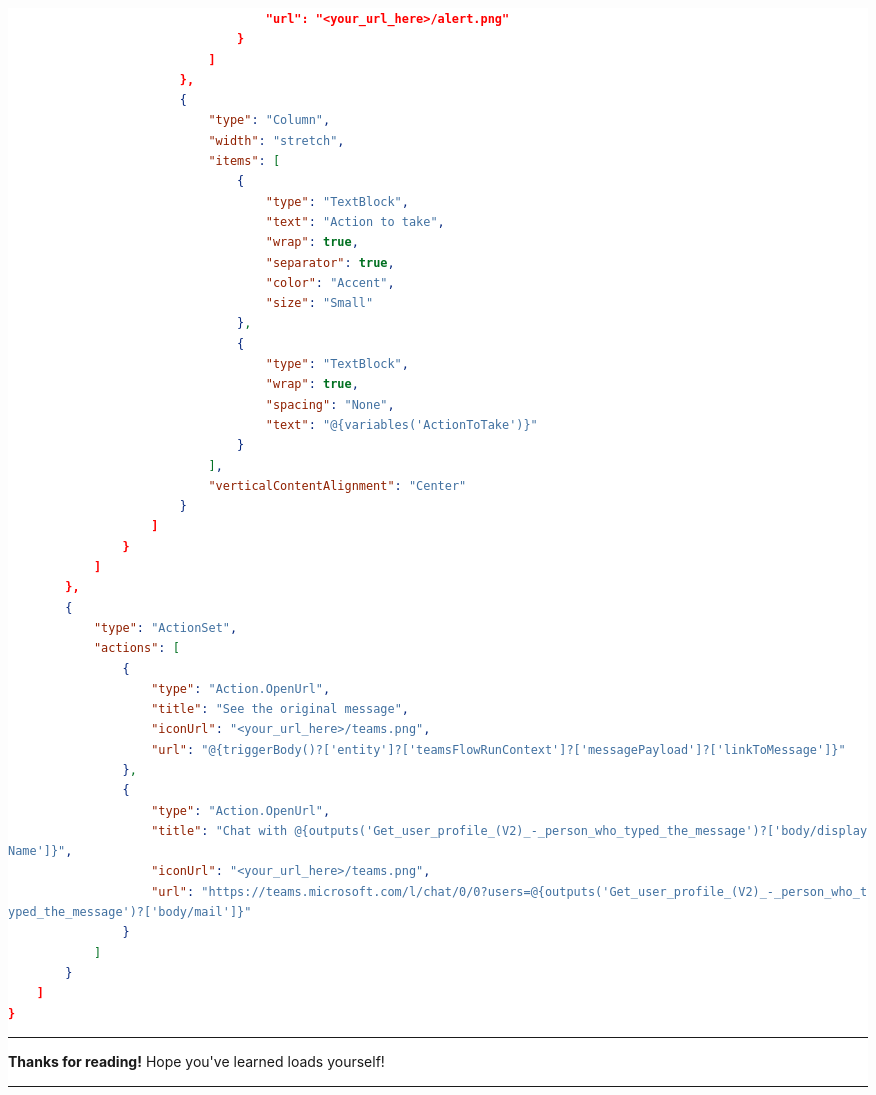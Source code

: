 ```json
                                    "url": "<your_url_here>/alert.png"
                                }
                            ]
                        },
                        {
                            "type": "Column",
                            "width": "stretch",
                            "items": [
                                {
                                    "type": "TextBlock",
                                    "text": "Action to take",
                                    "wrap": true,
                                    "separator": true,
                                    "color": "Accent",
                                    "size": "Small"
                                },
                                {
                                    "type": "TextBlock",
                                    "wrap": true,
                                    "spacing": "None",
                                    "text": "@{variables('ActionToTake')}"
                                }
                            ],
                            "verticalContentAlignment": "Center"
                        }
                    ]
                }
            ]
        },
        {
            "type": "ActionSet",
            "actions": [
                {
                    "type": "Action.OpenUrl",
                    "title": "See the original message",
                    "iconUrl": "<your_url_here>/teams.png",
                    "url": "@{triggerBody()?['entity']?['teamsFlowRunContext']?['messagePayload']?['linkToMessage']}"
                },
                {
                    "type": "Action.OpenUrl",
                    "title": "Chat with @{outputs('Get_user_profile_(V2)_-_person_who_typed_the_message')?['body/displayName']}",
                    "iconUrl": "<your_url_here>/teams.png",
                    "url": "https://teams.microsoft.com/l/chat/0/0?users=@{outputs('Get_user_profile_(V2)_-_person_who_typed_the_message')?['body/mail']}"
                }
            ]
        }
    ]
}
```

------------------------------------------------------------------------

**Thanks for reading!** Hope you've learned loads yourself! 

------------------------------------------------------------------------

